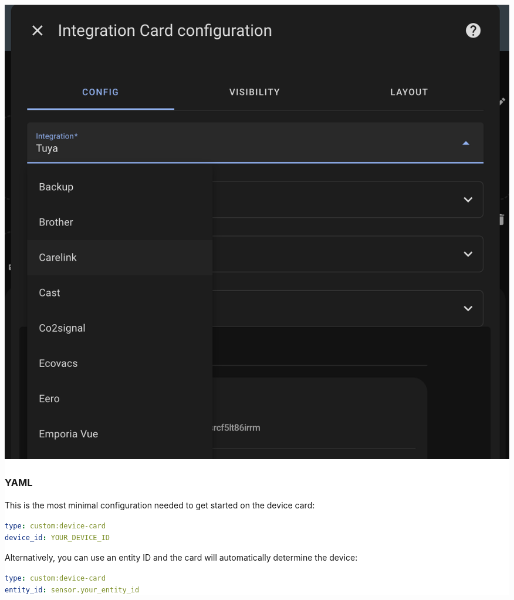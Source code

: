 ![integration-editor](assets/integration-picker.png)

### YAML

This is the most minimal configuration needed to get started on the device card:

```yaml
type: custom:device-card
device_id: YOUR_DEVICE_ID
```

Alternatively, you can use an entity ID and the card will automatically determine the device:

```yaml
type: custom:device-card
entity_id: sensor.your_entity_id
```
